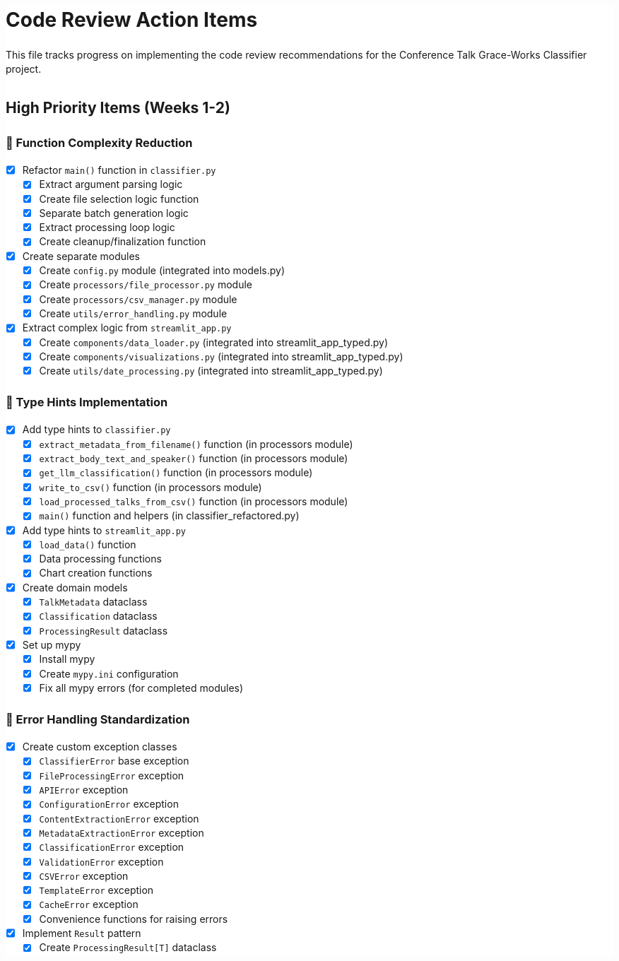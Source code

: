 # Code Review Action Items

This file tracks progress on implementing the code review recommendations for the Conference Talk Grace-Works Classifier project.

## High Priority Items (Weeks 1-2)

### 🔴 Function Complexity Reduction
- [x] Refactor `main()` function in `classifier.py` 
  - [x] Extract argument parsing logic
  - [x] Create file selection logic function
  - [x] Separate batch generation logic
  - [x] Extract processing loop logic
  - [x] Create cleanup/finalization function
- [x] Create separate modules
  - [x] Create `config.py` module (integrated into models.py)
  - [x] Create `processors/file_processor.py` module  
  - [x] Create `processors/csv_manager.py` module
  - [x] Create `utils/error_handling.py` module
- [x] Extract complex logic from `streamlit_app.py`
  - [x] Create `components/data_loader.py` (integrated into streamlit_app_typed.py)
  - [x] Create `components/visualizations.py` (integrated into streamlit_app_typed.py)
  - [x] Create `utils/date_processing.py` (integrated into streamlit_app_typed.py)

### 🔴 Type Hints Implementation
- [x] Add type hints to `classifier.py`
  - [x] `extract_metadata_from_filename()` function (in processors module)
  - [x] `extract_body_text_and_speaker()` function (in processors module)
  - [x] `get_llm_classification()` function (in processors module)
  - [x] `write_to_csv()` function (in processors module)
  - [x] `load_processed_talks_from_csv()` function (in processors module)
  - [x] `main()` function and helpers (in classifier_refactored.py)
- [x] Add type hints to `streamlit_app.py`
  - [x] `load_data()` function
  - [x] Data processing functions
  - [x] Chart creation functions
- [x] Create domain models
  - [x] `TalkMetadata` dataclass
  - [x] `Classification` dataclass
  - [x] `ProcessingResult` dataclass
- [x] Set up mypy
  - [x] Install mypy
  - [x] Create `mypy.ini` configuration
  - [x] Fix all mypy errors (for completed modules)

### 🔴 Error Handling Standardization
- [x] Create custom exception classes
  - [x] `ClassifierError` base exception
  - [x] `FileProcessingError` exception
  - [x] `APIError` exception
  - [x] `ConfigurationError` exception
  - [x] `ContentExtractionError` exception
  - [x] `MetadataExtractionError` exception
  - [x] `ClassificationError` exception
  - [x] `ValidationError` exception
  - [x] `CSVError` exception
  - [x] `TemplateError` exception
  - [x] `CacheError` exception
  - [x] Convenience functions for raising errors
- [x] Implement `Result` pattern
  - [x] Create `ProcessingResult[T]` dataclass